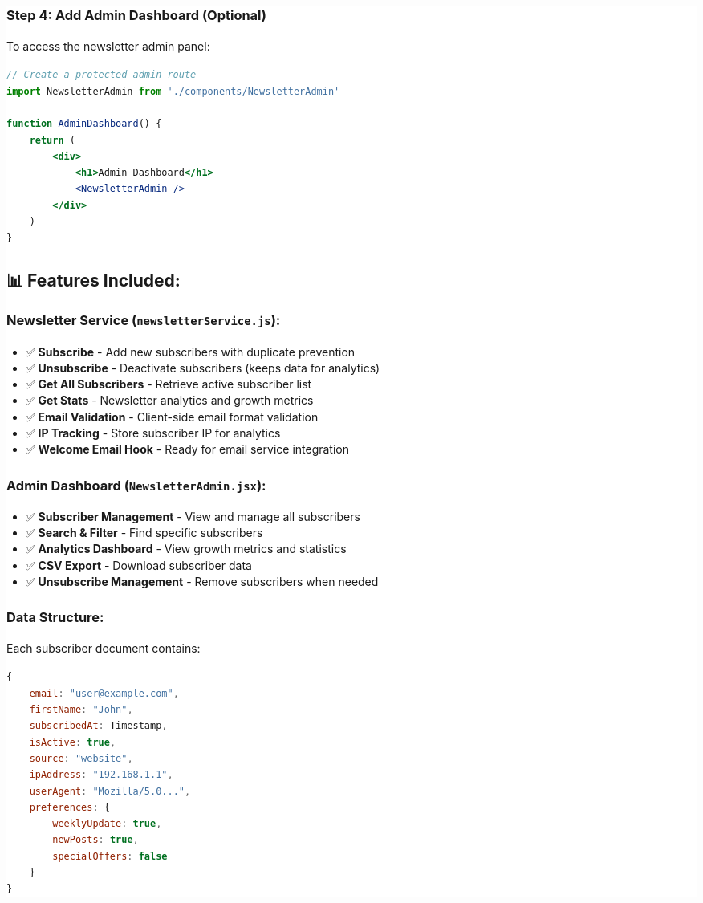### Step 4: Add Admin Dashboard (Optional)
To access the newsletter admin panel:

```jsx
// Create a protected admin route
import NewsletterAdmin from './components/NewsletterAdmin'

function AdminDashboard() {
    return (
        <div>
            <h1>Admin Dashboard</h1>
            <NewsletterAdmin />
        </div>
    )
}
```

## 📊 **Features Included:**

### Newsletter Service (`newsletterService.js`):
- ✅ **Subscribe** - Add new subscribers with duplicate prevention
- ✅ **Unsubscribe** - Deactivate subscribers (keeps data for analytics)
- ✅ **Get All Subscribers** - Retrieve active subscriber list
- ✅ **Get Stats** - Newsletter analytics and growth metrics
- ✅ **Email Validation** - Client-side email format validation
- ✅ **IP Tracking** - Store subscriber IP for analytics
- ✅ **Welcome Email Hook** - Ready for email service integration

### Admin Dashboard (`NewsletterAdmin.jsx`):
- ✅ **Subscriber Management** - View and manage all subscribers
- ✅ **Search & Filter** - Find specific subscribers
- ✅ **Analytics Dashboard** - View growth metrics and statistics
- ✅ **CSV Export** - Download subscriber data
- ✅ **Unsubscribe Management** - Remove subscribers when needed

### Data Structure:
Each subscriber document contains:
```javascript
{
    email: "user@example.com",
    firstName: "John",
    subscribedAt: Timestamp,
    isActive: true,
    source: "website",
    ipAddress: "192.168.1.1",
    userAgent: "Mozilla/5.0...",
    preferences: {
        weeklyUpdate: true,
        newPosts: true,
        specialOffers: false
    }
}
```

